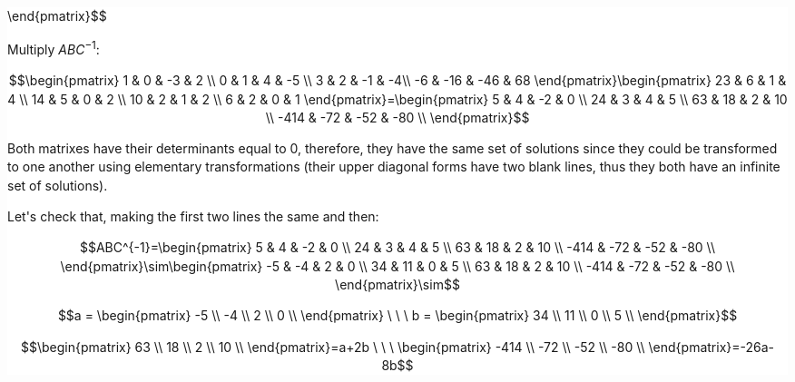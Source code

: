 \end{pmatrix}$$

Multiply $ABC^{-1}$:

$$\begin{pmatrix}
    1 & 0 & -3 & 2 \\
    0 & 1 & 4 & -5 \\
    3 & 2 & -1 & -4\\
    -6 & -16 & -46 & 68
\end{pmatrix}\begin{pmatrix}
    23 & 6 & 1 & 4 \\
    14 & 5 & 0 & 2 \\
    10 & 2 & 1 & 2 \\
    6 & 2 & 0 & 1
\end{pmatrix}=\begin{pmatrix}
    5 & 4 & -2 & 0 \\
    24 & 3 & 4 & 5 \\
    63 & 18 & 2 & 10 \\
    -414 & -72 & -52 & -80 \\
\end{pmatrix}$$

Both matrixes have their determinants equal to $0$, therefore, they have the same set of solutions since they could be transformed to one another using elementary transformations (their upper diagonal forms have two blank lines, thus they both have an infinite set of solutions).

Let's check that, making the first two lines the same and then:

$$ABC^{-1}=\begin{pmatrix}
    5 & 4 & -2 & 0 \\
    24 & 3 & 4 & 5 \\
    63 & 18 & 2 & 10 \\
    -414 & -72 & -52 & -80 \\
\end{pmatrix}\sim\begin{pmatrix}
    -5 & -4 & 2 & 0 \\
    34 & 11 & 0 & 5 \\
    63 & 18 & 2 & 10 \\
    -414 & -72 & -52 & -80 \\
\end{pmatrix}\sim$$

$$a = \begin{pmatrix}
    -5 \\
    -4 \\
    2 \\ 
    0 \\
\end{pmatrix} \ \ \ b = \begin{pmatrix}
    34 \\
    11 \\
    0 \\ 
    5 \\
\end{pmatrix}$$

$$\begin{pmatrix}
    63 \\
    18 \\
    2 \\ 
    10 \\
\end{pmatrix}=a+2b \ \ \ \begin{pmatrix}
    -414 \\
    -72 \\
    -52 \\
    -80 \\
\end{pmatrix}=-26a-8b$$
